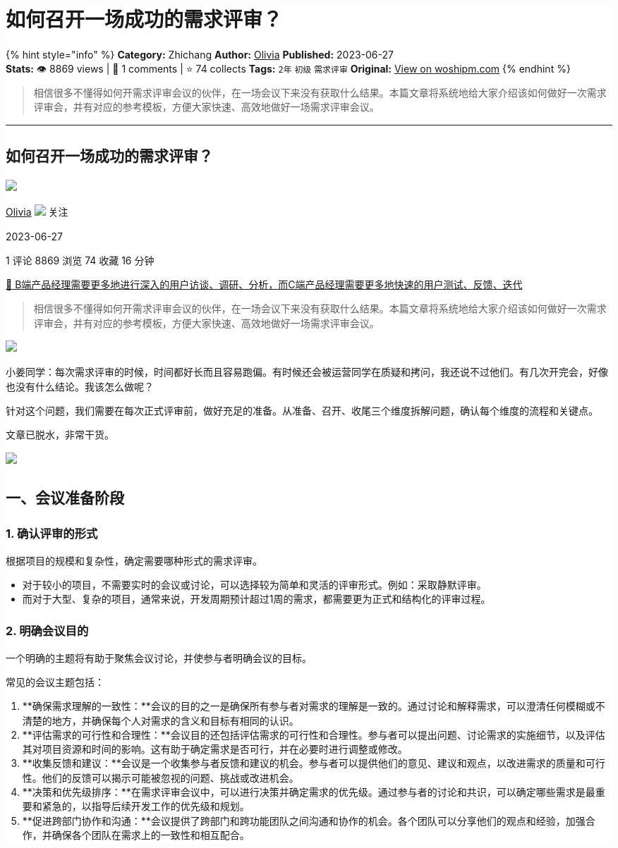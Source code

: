 # 如何召开一场成功的需求评审？
{% hint style="info" %}
**Category:** Zhichang
**Author:** [Olivia](https://www.woshipm.com/u/715867)
**Published:** 2023-06-27  
**Stats:** 👁️ 8869 views | 💬 1 comments | ⭐ 74 collects
**Tags:** `2年` `初级` `需求评审`
**Original:** [View on woshipm.com](https://www.woshipm.com/zhichang/5855488.html)
{% endhint %}
> 相信很多不懂得如何开需求评审会议的伙伴，在一场会议下来没有获取什么结果。本篇文章将系统地给大家介绍该如何做好一次需求评审会，并有对应的参考模板，方便大家快速、高效地做好一场需求评审会议。

---

## 如何召开一场成功的需求评审？

[![](https://static.woshipm.com/view/woshipm_api_def_20230526103434_6669.jpg?imageView2/1/w/72/h/72/q/100)](https://www.woshipm.com/u/715867)

[Olivia](https://www.woshipm.com/u/715867) ![](https://static.woshipm.com/tag/1121_1@2x.png) 关注

2023-06-27

1 评论 8869 浏览 74 收藏 16 分钟

[🔗 B端产品经理需要更多地进行深入的用户访谈、调研、分析，而C端产品经理需要更多地快速的用户测试、反馈、迭代](https://ke.qidianla.com/courses/bcpm)

> 相信很多不懂得如何开需求评审会议的伙伴，在一场会议下来没有获取什么结果。本篇文章将系统地给大家介绍该如何做好一次需求评审会，并有对应的参考模板，方便大家快速、高效地做好一场需求评审会议。

![](https://image.woshipm.com/2023/04/17/b3b78732-dcf5-11ed-897e-00163e0b5ff3.png)

小姜同学：每次需求评审的时候，时间都好长而且容易跑偏。有时候还会被运营同学在质疑和拷问，我还说不过他们。有几次开完会，好像也没有什么结论。我该怎么做呢？

针对这个问题，我们需要在每次正式评审前，做好充足的准备。从准备、召开、收尾三个维度拆解问题，确认每个维度的流程和关键点。

文章已脱水，非常干货。

![](https://image.woshipm.com/2023/06/27/be5bc5ba-14bb-11ee-bdec-00163e0b5ff3.png)

## 一、会议准备阶段

### 1\. 确认评审的形式

根据项目的规模和复杂性，确定需要哪种形式的需求评审。

*   对于较小的项目，不需要实时的会议或讨论，可以选择较为简单和灵活的评审形式。例如：采取静默评审。
*   而对于大型、复杂的项目，通常来说，开发周期预计超过1周的需求，都需要更为正式和结构化的评审过程。

### 2\. 明确会议目的

一个明确的主题将有助于聚焦会议讨论，并使参与者明确会议的目标。

常见的会议主题包括：

1.  **确保需求理解的一致性：**会议的目的之一是确保所有参与者对需求的理解是一致的。通过讨论和解释需求，可以澄清任何模糊或不清楚的地方，并确保每个人对需求的含义和目标有相同的认识。
2.  **评估需求的可行性和合理性：**会议目的还包括评估需求的可行性和合理性。参与者可以提出问题、讨论需求的实施细节，以及评估其对项目资源和时间的影响。这有助于确定需求是否可行，并在必要时进行调整或修改。
3.  **收集反馈和建议：**会议是一个收集参与者反馈和建议的机会。参与者可以提供他们的意见、建议和观点，以改进需求的质量和可行性。他们的反馈可以揭示可能被忽视的问题、挑战或改进机会。
4.  **决策和优先级排序：**在需求评审会议中，可以进行决策并确定需求的优先级。通过参与者的讨论和共识，可以确定哪些需求是最重要和紧急的，以指导后续开发工作的优先级和规划。
5.  **促进跨部门协作和沟通：**会议提供了跨部门和跨功能团队之间沟通和协作的机会。各个团队可以分享他们的观点和经验，加强合作，并确保各个团队在需求上的一致性和相互配合。
